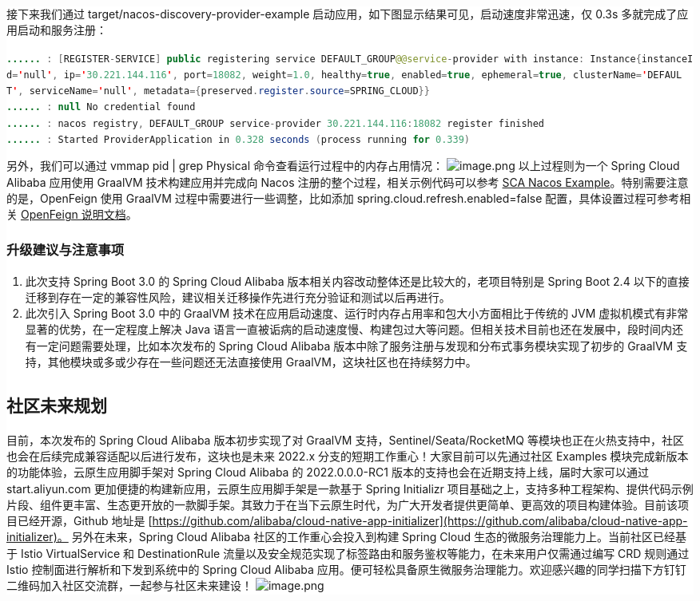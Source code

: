接下来我们通过 target/nacos-discovery-provider-example 启动应用，如下图显示结果可见，启动速度非常迅速，仅 0.3s 多就完成了应用启动和服务注册：

```java
...... : [REGISTER-SERVICE] public registering service DEFAULT_GROUP@@service-provider with instance: Instance{instanceId='null', ip='30.221.144.116', port=18082, weight=1.0, healthy=true, enabled=true, ephemeral=true, clusterName='DEFAULT', serviceName='null', metadata={preserved.register.source=SPRING_CLOUD}}
...... : null No credential found
...... : nacos registry, DEFAULT_GROUP service-provider 30.221.144.116:18082 register finished
...... : Started ProviderApplication in 0.328 seconds (process running for 0.339)
```

另外，我们可以通过 vmmap pid | grep Physical 命令查看运行过程中的内存占用情况：
![image.png](https://intranetproxy.alipay.com/skylark/lark/0/2022/png/21257183/1671605331340-e4bae7ca-b92b-4bc7-9108-879bdcd580d6.png#clientId=u38e555d1-8ecf-4&from=paste&height=64&id=u8c3afb17&name=image.png&originHeight=140&originWidth=682&originalType=binary&ratio=1&rotation=0&showTitle=false&size=49719&status=done&style=none&taskId=uc8135961-3ceb-4b23-ab0d-5e1344c3fbf&title=&width=309.9999932809311)
以上过程则为一个 Spring Cloud Alibaba 应用使用 GraalVM 技术构建应用并完成向 Nacos 注册的整个过程，相关示例代码可以参考 [SCA Nacos Example](https://github.com/alibaba/spring-cloud-alibaba/tree/2022.x/spring-cloud-alibaba-examples/nacos-example/nacos-discovery-example)。特别需要注意的是，OpenFeign 使用 GraalVM 过程中需要进行一些调整，比如添加 spring.cloud.refresh.enabled=false  配置，具体设置过程可参考相关 [OpenFeign 说明文档](https://docs.spring.io/spring-cloud-openfeign/docs/current/reference/html/#aot-and-native-image-support)。

### 升级建议与注意事项

1. 此次支持 Spring Boot 3.0 的 Spring Cloud Alibaba 版本相关内容改动整体还是比较大的，老项目特别是 Spring Boot 2.4 以下的直接迁移到存在一定的兼容性风险，建议相关迁移操作先进行充分验证和测试以后再进行。
2. 此次引入 Spring Boot 3.0 中的 GraalVM 技术在应用启动速度、运行时内存占用率和包大小方面相比于传统的 JVM 虚拟机模式有非常显著的优势，在一定程度上解决 Java 语言一直被诟病的启动速度慢、构建包过大等问题。但相关技术目前也还在发展中，段时间内还有一定问题需要处理，比如本次发布的 Spring Cloud Alibaba 版本中除了服务注册与发现和分布式事务模块实现了初步的 GraalVM 支持，其他模块或多或少存在一些问题还无法直接使用 GraalVM，这块社区也在持续努力中。

## 社区未来规划

目前，本次发布的 Spring Cloud Alibaba 版本初步实现了对 GraalVM 支持，Sentinel/Seata/RocketMQ 等模块也正在火热支持中，社区也会在后续完成兼容适配以后进行发布，这块也是未来 2022.x 分支的短期工作重心！大家目前可以先通过社区 Examples 模块完成新版本的功能体验，云原生应用脚手架对 Spring Cloud Alibaba 的 2022.0.0.0-RC1 版本的支持也会在近期支持上线，届时大家可以通过 start.aliyun.com 更加便捷的构建新应用，云原生应用脚手架是一款基于 Spring Initializr 项目基础之上，支持多种工程架构、提供代码示例片段、组件更丰富、生态更开放的一款脚手架。其致力于在当下云原生时代，为广大开发者提供更简单、更高效的项目构建体验。目前该项目已经开源，Github 地址是 [https://github.com/alibaba/cloud-native-app-initializer](https://github.com/alibaba/cloud-native-app-initializer)。
另外在未来，Spring Cloud Alibaba 社区的工作重心会投入到构建 Spring Cloud 生态的微服务治理能力上。当前社区已经基于 Istio VirtualService 和 DestinationRule 流量以及安全规范实现了标签路由和服务鉴权等能力，在未来用户仅需通过编写 CRD 规则通过 Istio 控制面进行解析和下发到系统中的 Spring Cloud Alibaba 应用。便可轻松具备原生微服务治理能力。欢迎感兴趣的同学扫描下方钉钉二维码加入社区交流群，一起参与社区未来建设！
![image.png](https://intranetproxy.alipay.com/skylark/lark/0/2022/png/21257183/1663141504027-032207c6-12c6-47fc-a7fe-16fde16cb77b.png#clientId=u7a4752a4-48af-4&errorMessage=unknown%20error&from=paste&height=218&id=u25ab9633&name=image.png&originHeight=850&originWidth=808&originalType=binary&ratio=1&rotation=0&showTitle=false&size=82826&status=error&style=none&taskId=ued4fc1b0-e471-4152-b114-348278d7dda&title=&width=207)
